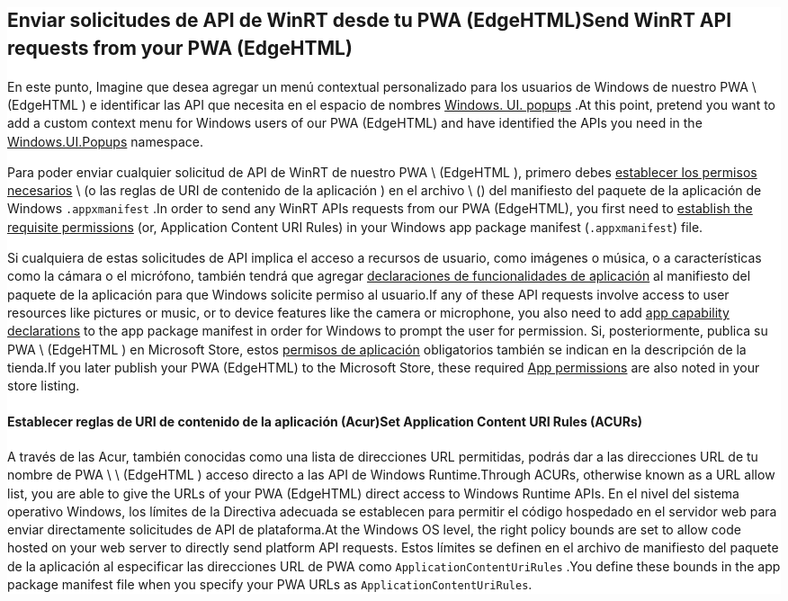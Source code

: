 ## <span data-ttu-id="9eac7-199">Enviar solicitudes de API de WinRT desde tu PWA (EdgeHTML)</span><span class="sxs-lookup"><span data-stu-id="9eac7-199">Send WinRT API requests from your PWA (EdgeHTML)</span></span>  

<span data-ttu-id="9eac7-200">En este punto, Imagine que desea agregar un menú contextual personalizado para los usuarios de Windows de nuestro PWA \ (EdgeHTML \) e identificar las API que necesita en el espacio de nombres [Windows. UI. popups][UwpApiWindowsUiPopups] .</span><span class="sxs-lookup"><span data-stu-id="9eac7-200">At this point, pretend you want to add a custom context menu for Windows users of our PWA \(EdgeHTML\) and have identified the APIs you need in the [Windows.UI.Popups][UwpApiWindowsUiPopups] namespace.</span></span>  

<span data-ttu-id="9eac7-201">Para poder enviar cualquier solicitud de API de WinRT de nuestro PWA \ (EdgeHTML \), primero debes [establecer los permisos necesarios](#set-application-content-uri-rules-acurs) \ (o las reglas de URI de contenido de la aplicación \) en el archivo \ (\) del manifiesto del paquete de la aplicación de Windows `.appxmanifest` .</span><span class="sxs-lookup"><span data-stu-id="9eac7-201">In order to send any WinRT APIs requests from our PWA \(EdgeHTML\), you first need to [establish the requisite permissions](#set-application-content-uri-rules-acurs) \(or, Application Content URI Rules\) in your Windows app package manifest \(`.appxmanifest`\) file.</span></span>  

<span data-ttu-id="9eac7-202">Si cualquiera de estas solicitudes de API implica el acceso a recursos de usuario, como imágenes o música, o a características como la cámara o el micrófono, también tendrá que agregar [declaraciones de funcionalidades de aplicación](#app-capability-declarations) al manifiesto del paquete de la aplicación para que Windows solicite permiso al usuario.</span><span class="sxs-lookup"><span data-stu-id="9eac7-202">If any of these API requests involve access to user resources like pictures or music, or to device features like the camera or microphone, you also need to add [app capability declarations](#app-capability-declarations) to the app package manifest in order for Windows to prompt the user for permission.</span></span>  <span data-ttu-id="9eac7-203">Si, posteriormente, publica su PWA \ (EdgeHTML \) en Microsoft Store, estos [permisos de aplicación][MicrosoftSupportWindowsAppPermissions] obligatorios también se indican en la descripción de la tienda.</span><span class="sxs-lookup"><span data-stu-id="9eac7-203">If you later publish your PWA \(EdgeHTML\) to the Microsoft Store, these required [App permissions][MicrosoftSupportWindowsAppPermissions] are also noted in your store listing.</span></span>  

#### <span data-ttu-id="9eac7-204">Establecer reglas de URI de contenido de la aplicación (Acur)</span><span class="sxs-lookup"><span data-stu-id="9eac7-204">Set Application Content URI Rules (ACURs)</span></span>  

<span data-ttu-id="9eac7-205">A través de las Acur, también conocidas como una lista de direcciones URL permitidas, podrás dar a las direcciones URL de tu nombre de PWA \ \ (EdgeHTML \) acceso directo a las API de Windows Runtime.</span><span class="sxs-lookup"><span data-stu-id="9eac7-205">Through ACURs, otherwise known as a URL allow list, you are able to give the URLs of your PWA \(EdgeHTML\) direct access to Windows Runtime APIs.</span></span>  <span data-ttu-id="9eac7-206">En el nivel del sistema operativo Windows, los límites de la Directiva adecuada se establecen para permitir el código hospedado en el servidor web para enviar directamente solicitudes de API de plataforma.</span><span class="sxs-lookup"><span data-stu-id="9eac7-206">At the Windows OS level, the right policy bounds are set to allow code hosted on your web server to directly send platform API requests.</span></span>  <span data-ttu-id="9eac7-207">Estos límites se definen en el archivo de manifiesto del paquete de la aplicación al especificar las direcciones URL de PWA como `ApplicationContentUriRules` .</span><span class="sxs-lookup"><span data-stu-id="9eac7-207">You define these bounds in the app package manifest file when you specify your PWA URLs as `ApplicationContentUriRules`.</span></span>  


[PwaGetStarted]: ./get-started.md "Introducción a las aplicaciones web progresivas"  
[PwaIndexWindows10]: ./index.md#pwas-on-windows-10-edgehtml "PWAs en Windows 10 (EdgeHTML): aplicaciones web progresivas en Windows"  
[DevToolsGuide]: ../devtools-guide.md "Herramientas para desarrolladores de Microsoft Edge (EdgeHTML)"  
[DevToolsGuideMicrosoftStoreApp]: ../devtools-guide.md#microsoft-store-app "Aplicación Microsoft Store: herramientas para desarrolladores de Microsoft Edge (EdgeHTML)"  
[DevToolsGuideServiceWorkers]: ../devtools-guide/service-workers.md "Trabajos de servicio"  
[DevToolsProtocol01ClientsEdgePreview]: ../devtools-protocol/0.1/clients.md#microsoft-edge-devtools-preview "Vista previa de Microsoft Edge DevTools - Clientes de protocolo de DevTools"  
[DevGuideWhatsNew]: ../dev-guide/whats-new.md "Novedades de EdgeHTML"  
[WindowsRuntime]: ../windows-runtime/index.md "Windows Runtime (WinRT) para JavaScript"  
[WindowRuntimeUsingJavascript]: ../windows-runtime/using-the-windows-runtime-in-javascript.md "Usar Windows Runtime en JavaScript"  
[ScriptingJsinrtHandlingWinRTEvents]: /scripting/jswinrt/handling-windows-runtime-events-in-javascript "Controlar eventos de Windows Runtime en JavaScript"  
[ScriptingJsinrtUsingWinRT]: /scripting/jswinrt/using-windows-runtime-asynchronous-methods "Uso de los métodos asincrónicos de Windows Runtime"  
[ScriptingJsinrtUsingWinRTCasingConventions]:  /scripting/jswinrt/using-the-windows-runtime-in-javascript#casing-conventions-with-windows-runtime-features "Convenciones de las mayúsculas y minúsculas con características de Windows Runtime: uso de Windows Runtime en JavaScript"  
[UwpApiIndex]: /uwp/api/index "Espacios de nombres de Windows para UWP"  
[UwpApiWindowsUiPopups]: /uwp/api/windows.ui.popups "Espacio de nombres Windows. UI. popups"  
[UwpApiWindowsUiWebuiWebapplicationActivated]: /uwp/api/windows.ui.webui.webuiapplication.activated "Evento WebUIApplication. Activated"  
[UwpExtensionSdkDeviceFamiliesOverview]: /uwp/extension-sdks/device-families-overview "Descripción general de las familias de dispositivos"  
[UwpSchemasAppxpackageUapmanifestschemaGeneratePackageManifest]: /uwp/schemas/appxpackage/uapmanifestschema/generate-package-manifest "Cómo genera Visual Studio un manifiesto del paquete de la aplicación"  
[WindowsUWPIndex]: /windows/uwp/index "Documentación de la plataforma universal de Windows"  
[WindowsUWPGetStartedGuide]: /windows/uwp/get-started/universal-application-platform-guide "¿Qué es una aplicación para la plataforma universal de Windows (UWP)?"  
[WindowsUWPGetStartedEnable]: /windows/uwp/get-started/enable-your-device-for-development "Habilitar el dispositivo para el desarrollo"  
[WindowsUwpSecurityIndex]: /windows/uwp/security/index "Seguridad"  
[WindowsUwpPublishAccountTypesLocationsFees]: /windows/uwp/publish/account-types-locations-and-fees "Tipos de cuenta, ubicaciones y cuotas"  
[WindowsUwpPackagingAppCapabilitiesSpecialRestricted]: /windows/uwp/packaging/app-capability-declarations#special-and-restricted-capabilities "Capacidades restringidas"  
[WindowsUwpPackagingAppCapabilitiesDevice]: /windows/uwp/packaging/app-capability-declarations#device-capabilities "Capacidades del dispositivo"  
[WindowsUwpPackagingAppCapabilitiesGeneralUse]: /windows/uwp/packaging/app-capability-declarations#general-use-capabilities "Capacidades de uso general"  
[WindowsUwpPackagingAppCapabilities]: /windows/uwp/packaging/app-capability-declarations "Declaraciones de funcionalidades de aplicaciones"  
[BingResultsWindows10Settings]: https://binged.it/2lOGSH0 "configuración de Windows 10: Bing"  
[GithubWinjsWinjs]: https://github.com/winjs/winjs "winjs/winjs | GitHub"  
[MicrosoftDeveloperStorePublishApps]: https://developer.microsoft.com/store/publish-apps/index "Publicar aplicaciones y juegos de Windows"  
[MicrosoftDeveloperWindowsApps]: https://developer.microsoft.com/windows/apps/index "Documentación de la plataforma universal de Windows"  
[MicrosoftDeveloperWindowsAppsDesign]: https://developer.microsoft.com/windows/apps/design/index "Diseñar y codificar aplicaciones de Windows"  
[MicrosoftDeveloperWindowsAppsDevelop]: https://developer.microsoft.com/windows/apps/develop/index "Desarrollar aplicaciones para UWP"  
[MicrosoftDeveloperWindowsAppsGetStarted]: https://developer.microsoft.com/windows/apps/getstarted/index "Introducción a las aplicaciones de Windows 10"  
[MicrosoftDeveloperWindowsSamples]: https://developer.microsoft.com/windows/samples "Ejemplos de código"  
[MicrosoftStoreEdgeDevtoolsPreview]: https://www.microsoft.com/store/p/microsoft-edge-devtools-preview/9mzbfrmz0mnj "Vista previa de Microsoft Edge DevTools"  
[MicrosoftSupportWindowsAppPermissions]: https://support.microsoft.com/help/10557/windows-10-app-permissions "Permisos de aplicación"  
[MicrosoftVisualStudioDownloads]: https://visualstudio.microsoft.com/downloads "Descargas"  
[MicrosoftVisualStudioPreview]: https://visualstudio.microsoft.com/vs/preview "Vista previa de Visual Studio"  
[PreviousVSDownloads]: https://visualstudio.microsoft.com/vs/older-downloads/ "Descargas de Visual Studio"